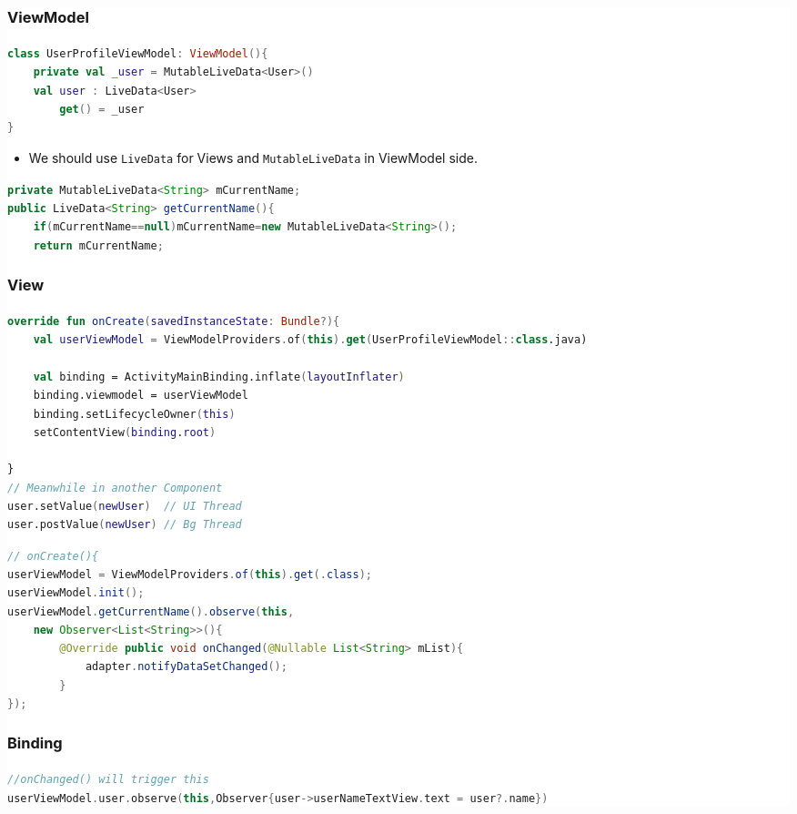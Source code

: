 ### ViewModel

```kt
class UserProfileViewModel: ViewModel(){
    private val _user = MutableLiveData<User>()
    val user : LiveData<User>
        get() = _user
}
```

* We should use `LiveData` for Views and `MutableLiveData` in ViewModel side.

```java
private MutableLiveData<String> mCurrentName;
public LiveData<String> getCurrentName(){
	if(mCurrentName==null)mCurrentName=new MutableLiveData<String>();
	return mCurrentName;
```

### View

```kt
override fun onCreate(savedInstanceState: Bundle?){
    val userViewModel = ViewModelProviders.of(this).get(UserProfileViewModel::class.java)

    val binding = ActivityMainBinding.inflate(layoutInflater)
    binding.viewmodel = userViewModel
    binding.setLifecycleOwner(this)
    setContentView(binding.root)

}
// Meanwhile in another Component
user.setValue(newUser)  // UI Thread
user.postValue(newUser) // Bg Thread
```

```java
// onCreate(){
userViewModel = ViewModelProviders.of(this).get(.class);
userViewModel.init();
userViewModel.getCurrentName().observe(this,
    new Observer<List<String>>(){
        @Override public void onChanged(@Nullable List<String> mList){
            adapter.notifyDataSetChanged();
        }
});
```

### Binding

```kt
//onChanged() will trigger this
userViewModel.user.observe(this,Observer{user->userNameTextView.text = user?.name})
```
